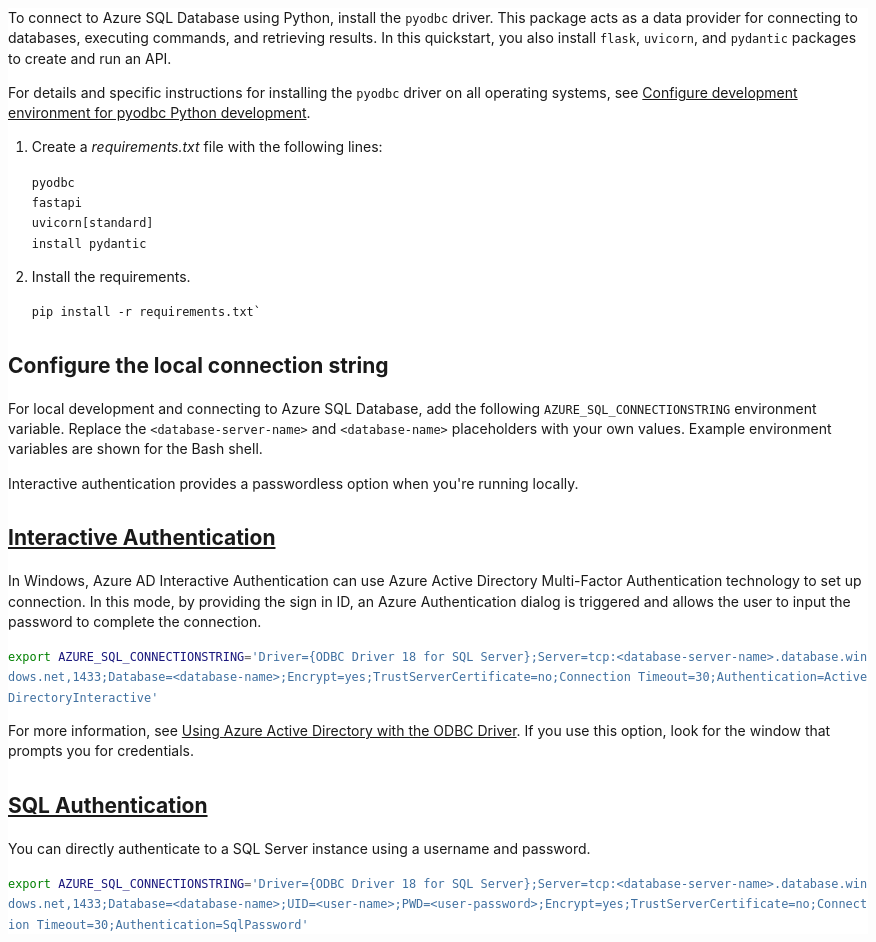 To connect to Azure SQL Database using Python, install the `pyodbc` driver. This package acts as a data provider for connecting to databases, executing commands, and retrieving results. In this quickstart, you also install `flask`, `uvicorn`, and `pydantic` packages to create and run an API.

For details and specific instructions for installing the `pyodbc` driver on all operating systems, see [Configure development environment for pyodbc Python development](/sql/connect/python/pyodbc/step-1-configure-development-environment-for-pyodbc-python-development).

1. Create a *requirements.txt* file with the following lines:

    ```requirements.txt
    pyodbc
    fastapi
    uvicorn[standard]
    install pydantic
    ```

2. Install the requirements.

    ```console
    pip install -r requirements.txt`
    ```

## Configure the local connection string

For local development and connecting to Azure SQL Database, add the following `AZURE_SQL_CONNECTIONSTRING` environment variable. Replace the `<database-server-name>` and `<database-name>` placeholders with your own values. Example environment variables are shown for the Bash shell.

Interactive authentication provides a passwordless option when you're running locally.

## [Interactive Authentication](#tab/sql-inter)

In Windows, Azure AD Interactive Authentication can use Azure Active Directory Multi-Factor Authentication technology to set up connection. In this mode, by providing the sign in ID, an Azure Authentication dialog is triggered and allows the user to input the password to complete the connection.

```bash
export AZURE_SQL_CONNECTIONSTRING='Driver={ODBC Driver 18 for SQL Server};Server=tcp:<database-server-name>.database.windows.net,1433;Database=<database-name>;Encrypt=yes;TrustServerCertificate=no;Connection Timeout=30;Authentication=ActiveDirectoryInteractive'
```

For more information, see [Using Azure Active Directory with the ODBC Driver](/sql/connect/odbc/using-azure-active-directory). If you use this option, look for the window that prompts you for credentials.

## [SQL Authentication](#tab/sql-auth)

You can directly authenticate to a SQL Server instance using a username and password.

```Bash
export AZURE_SQL_CONNECTIONSTRING='Driver={ODBC Driver 18 for SQL Server};Server=tcp:<database-server-name>.database.windows.net,1433;Database=<database-name>;UID=<user-name>;PWD=<user-password>;Encrypt=yes;TrustServerCertificate=no;Connection Timeout=30;Authentication=SqlPassword'
```
